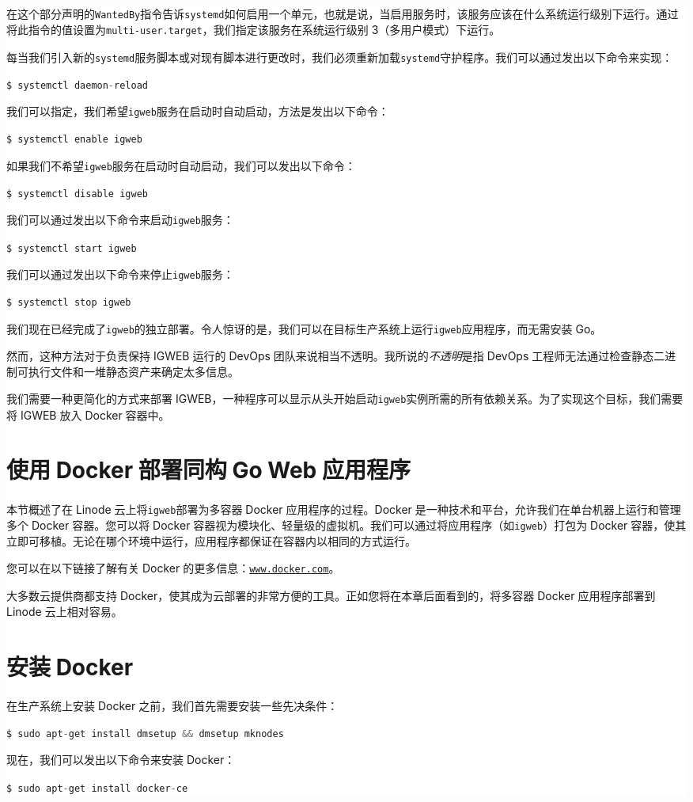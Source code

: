 在这个部分声明的`WantedBy`指令告诉`systemd`如何启用一个单元，也就是说，当启用服务时，该服务应该在什么系统运行级别下运行。通过将此指令的值设置为`multi-user.target`，我们指定该服务在系统运行级别 3（多用户模式）下运行。

每当我们引入新的`systemd`服务脚本或对现有脚本进行更改时，我们必须重新加载`systemd`守护程序。我们可以通过发出以下命令来实现：

```go
$ systemctl daemon-reload
```

我们可以指定，我们希望`igweb`服务在启动时自动启动，方法是发出以下命令：

```go
$ systemctl enable igweb
```

如果我们不希望`igweb`服务在启动时自动启动，我们可以发出以下命令：

```go
$ systemctl disable igweb
```

我们可以通过发出以下命令来启动`igweb`服务：

```go
$ systemctl start igweb
```

我们可以通过发出以下命令来停止`igweb`服务：

```go
$ systemctl stop igweb
```

我们现在已经完成了`igweb`的独立部署。令人惊讶的是，我们可以在目标生产系统上运行`igweb`应用程序，而无需安装 Go。

然而，这种方法对于负责保持 IGWEB 运行的 DevOps 团队来说相当不透明。我所说的*不透明*是指 DevOps 工程师无法通过检查静态二进制可执行文件和一堆静态资产来确定太多信息。

我们需要一种更简化的方式来部署 IGWEB，一种程序可以显示从头开始启动`igweb`实例所需的所有依赖关系。为了实现这个目标，我们需要将 IGWEB 放入 Docker 容器中。

# 使用 Docker 部署同构 Go Web 应用程序

本节概述了在 Linode 云上将`igweb`部署为多容器 Docker 应用程序的过程。Docker 是一种技术和平台，允许我们在单台机器上运行和管理多个 Docker 容器。您可以将 Docker 容器视为模块化、轻量级的虚拟机。我们可以通过将应用程序（如`igweb`）打包为 Docker 容器，使其立即可移植。无论在哪个环境中运行，应用程序都保证在容器内以相同的方式运行。

您可以在以下链接了解有关 Docker 的更多信息：[`www.docker.com`](https://www.docker.com)。

大多数云提供商都支持 Docker，使其成为云部署的非常方便的工具。正如您将在本章后面看到的，将多容器 Docker 应用程序部署到 Linode 云上相对容易。

# 安装 Docker

在生产系统上安装 Docker 之前，我们首先需要安装一些先决条件：

```go
$ sudo apt-get install dmsetup && dmsetup mknodes
```

现在，我们可以发出以下命令来安装 Docker：

```go
$ sudo apt-get install docker-ce
```

